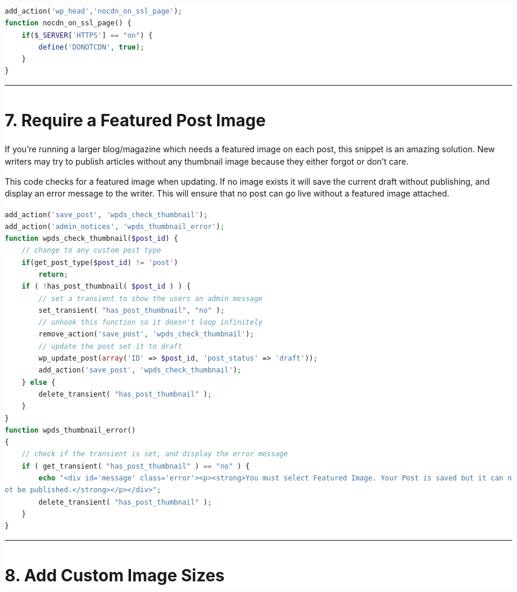 ```php
add_action('wp_head','nocdn_on_ssl_page');
function nocdn_on_ssl_page() {
    if($_SERVER['HTTPS'] == "on") {
        define('DONOTCDN', true);
    }
}
```
___
# 7. Require a Featured Post Image

If you’re running a larger blog/magazine which needs a featured image on each post, this snippet is an amazing solution. New writers may try to publish articles without any thumbnail image because they either forgot or don’t care.

This code checks for a featured image when updating. If no image exists it will save the current draft without publishing, and display an error message to the writer. This will ensure that no post can go live without a featured image attached.

```php
add_action('save_post', 'wpds_check_thumbnail');
add_action('admin_notices', 'wpds_thumbnail_error');
function wpds_check_thumbnail($post_id) {
    // change to any custom post type
    if(get_post_type($post_id) != 'post')
        return;
    if ( !has_post_thumbnail( $post_id ) ) {
        // set a transient to show the users an admin message
        set_transient( "has_post_thumbnail", "no" );
        // unhook this function so it doesn't loop infinitely
        remove_action('save_post', 'wpds_check_thumbnail');
        // update the post set it to draft
        wp_update_post(array('ID' => $post_id, 'post_status' => 'draft'));
        add_action('save_post', 'wpds_check_thumbnail');
    } else {
        delete_transient( "has_post_thumbnail" );
    }
}
function wpds_thumbnail_error()
{
    // check if the transient is set, and display the error message
    if ( get_transient( "has_post_thumbnail" ) == "no" ) {
        echo "<div id='message' class='error'><p><strong>You must select Featured Image. Your Post is saved but it can not be published.</strong></p></div>";
        delete_transient( "has_post_thumbnail" );
    }
}
```
___
# 8. Add Custom Image Sizes
